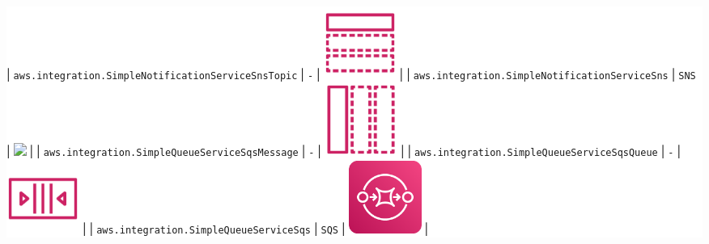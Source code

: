 | `aws.integration.SimpleNotificationServiceSnsTopic`             | `-`     | <img width="90" src="../../docs/images/resources/aws/integration/simple-notification-service-sns-topic.png">              |
| `aws.integration.SimpleNotificationServiceSns`                  | `SNS`   | <img width="90" src="../../docs/images/resources/aws/integration/simple-notification-service-sns.png">                    |
| `aws.integration.SimpleQueueServiceSqsMessage`                  | `-`     | <img width="90" src="../../docs/images/resources/aws/integration/simple-queue-service-sqs-message.png">                   |
| `aws.integration.SimpleQueueServiceSqsQueue`                    | `-`     | <img width="90" src="../../docs/images/resources/aws/integration/simple-queue-service-sqs-queue.png">                     |
| `aws.integration.SimpleQueueServiceSqs`                         | `SQS`   | <img width="90" src="../../docs/images/resources/aws/integration/simple-queue-service-sqs.png">                           |